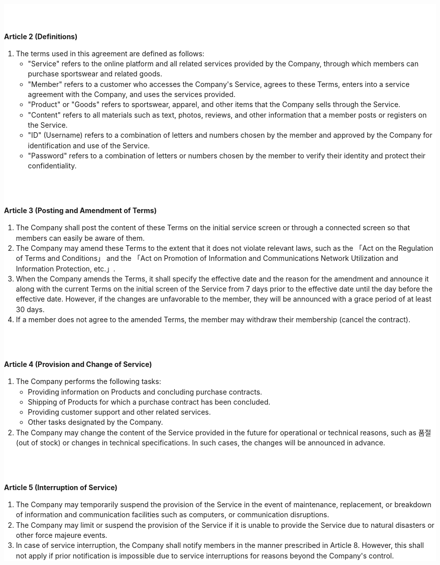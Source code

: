 <br><br>

**Article 2 (Definitions)**

1. The terms used in this agreement are defined as follows:
   - "Service" refers to the online platform and all related services provided by the Company, through which members can purchase sportswear and related goods.
   - "Member" refers to a customer who accesses the Company's Service, agrees to these Terms, enters into a service agreement with the Company, and uses the services provided.
   - "Product" or "Goods" refers to sportswear, apparel, and other items that the Company sells through the Service.
   - "Content" refers to all materials such as text, photos, reviews, and other information that a member posts or registers on the Service.
   - "ID" (Username) refers to a combination of letters and numbers chosen by the member and approved by the Company for identification and use of the Service.
   - "Password" refers to a combination of letters or numbers chosen by the member to verify their identity and protect their confidentiality.

<br><br>

**Article 3 (Posting and Amendment of Terms)**

1. The Company shall post the content of these Terms on the initial service screen or through a connected screen so that members can easily be aware of them.
2. The Company may amend these Terms to the extent that it does not violate relevant laws, such as the 「Act on the Regulation of Terms and Conditions」 and the 「Act on Promotion of Information and Communications Network Utilization and Information Protection, etc.」.
3. When the Company amends the Terms, it shall specify the effective date and the reason for the amendment and announce it along with the current Terms on the initial screen of the Service from 7 days prior to the effective date until the day before the effective date. However, if the changes are unfavorable to the member, they will be announced with a grace period of at least 30 days.
4. If a member does not agree to the amended Terms, the member may withdraw their membership (cancel the contract).

<br><br>

**Article 4 (Provision and Change of Service)**

1. The Company performs the following tasks:
   - Providing information on Products and concluding purchase contracts.
   - Shipping of Products for which a purchase contract has been concluded.
   - Providing customer support and other related services.
   - Other tasks designated by the Company.
2. The Company may change the content of the Service provided in the future for operational or technical reasons, such as 품절 (out of stock) or changes in technical specifications. In such cases, the changes will be announced in advance.

<br><br>

**Article 5 (Interruption of Service)**

1. The Company may temporarily suspend the provision of the Service in the event of maintenance, replacement, or breakdown of information and communication facilities such as computers, or communication disruptions.
2. The Company may limit or suspend the provision of the Service if it is unable to provide the Service due to natural disasters or other force majeure events.
3. In case of service interruption, the Company shall notify members in the manner prescribed in Article 8. However, this shall not apply if prior notification is impossible due to service interruptions for reasons beyond the Company's control.
